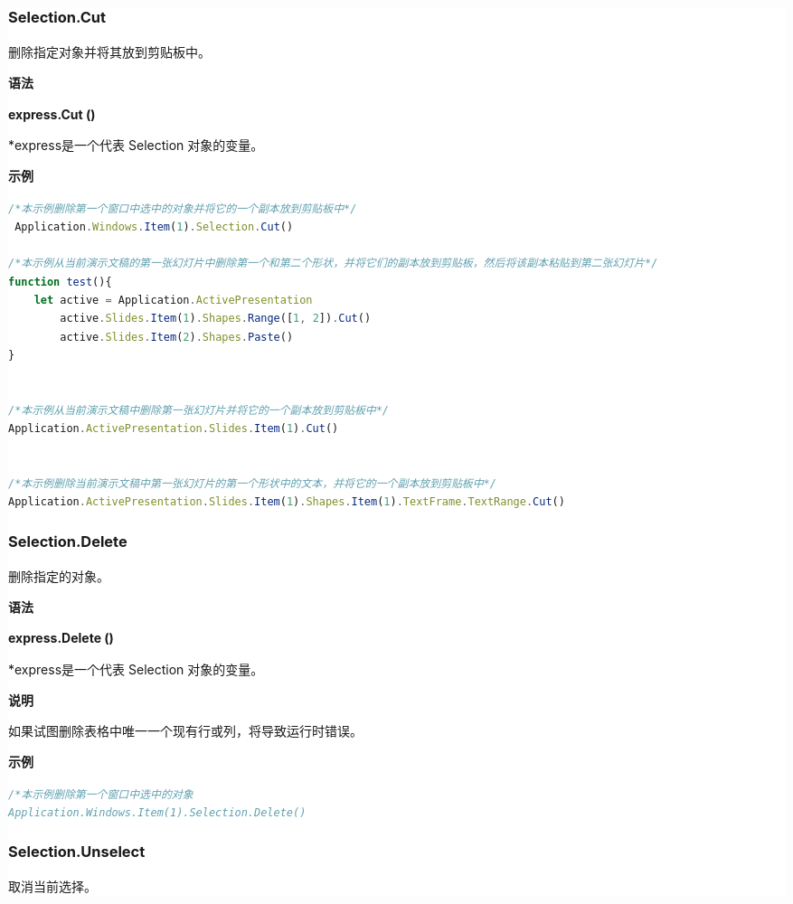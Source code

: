 
### Selection.Cut

删除指定对象并将其放到剪贴板中。

**语法**

**express.Cut ()**

\*express是一个代表 Selection 对象的变量。

**示例**

``` JavaScript
/*本示例删除第一个窗口中选中的对象并将它的一个副本放到剪贴板中*/
 Application.Windows.Item(1).Selection.Cut()

/*本示例从当前演示文稿的第一张幻灯片中删除第一个和第二个形状，并将它们的副本放到剪贴板，然后将该副本粘贴到第二张幻灯片*/
function test(){
    let active = Application.ActivePresentation
        active.Slides.Item(1).Shapes.Range([1, 2]).Cut()
        active.Slides.Item(2).Shapes.Paste()
}


/*本示例从当前演示文稿中删除第一张幻灯片并将它的一个副本放到剪贴板中*/
Application.ActivePresentation.Slides.Item(1).Cut()


/*本示例删除当前演示文稿中第一张幻灯片的第一个形状中的文本，并将它的一个副本放到剪贴板中*/
Application.ActivePresentation.Slides.Item(1).Shapes.Item(1).TextFrame.TextRange.Cut()
```

### Selection.Delete

删除指定的对象。

**语法**

**express.Delete ()**

\*express是一个代表 Selection 对象的变量。

**说明**

如果试图删除表格中唯一一个现有行或列，将导致运行时错误。

**示例**

``` JavaScript
/*本示例删除第一个窗口中选中的对象
Application.Windows.Item(1).Selection.Delete()
```

### Selection.Unselect

取消当前选择。
